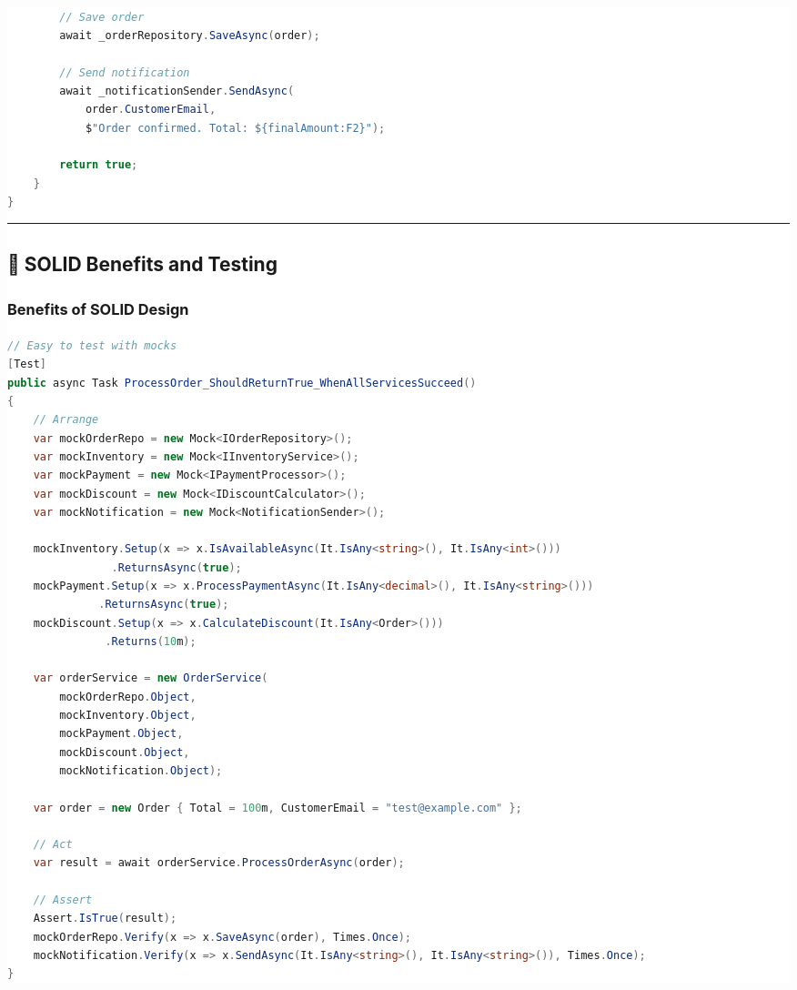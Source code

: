 ```csharp
        // Save order
        await _orderRepository.SaveAsync(order);

        // Send notification
        await _notificationSender.SendAsync(
            order.CustomerEmail,
            $"Order confirmed. Total: ${finalAmount:F2}");

        return true;
    }
}
```

---

## 🚀 SOLID Benefits and Testing

### **Benefits of SOLID Design**

```csharp
// Easy to test with mocks
[Test]
public async Task ProcessOrder_ShouldReturnTrue_WhenAllServicesSucceed()
{
    // Arrange
    var mockOrderRepo = new Mock<IOrderRepository>();
    var mockInventory = new Mock<IInventoryService>();
    var mockPayment = new Mock<IPaymentProcessor>();
    var mockDiscount = new Mock<IDiscountCalculator>();
    var mockNotification = new Mock<NotificationSender>();

    mockInventory.Setup(x => x.IsAvailableAsync(It.IsAny<string>(), It.IsAny<int>()))
                .ReturnsAsync(true);
    mockPayment.Setup(x => x.ProcessPaymentAsync(It.IsAny<decimal>(), It.IsAny<string>()))
              .ReturnsAsync(true);
    mockDiscount.Setup(x => x.CalculateDiscount(It.IsAny<Order>()))
               .Returns(10m);

    var orderService = new OrderService(
        mockOrderRepo.Object,
        mockInventory.Object,
        mockPayment.Object,
        mockDiscount.Object,
        mockNotification.Object);

    var order = new Order { Total = 100m, CustomerEmail = "test@example.com" };

    // Act
    var result = await orderService.ProcessOrderAsync(order);

    // Assert
    Assert.IsTrue(result);
    mockOrderRepo.Verify(x => x.SaveAsync(order), Times.Once);
    mockNotification.Verify(x => x.SendAsync(It.IsAny<string>(), It.IsAny<string>()), Times.Once);
}
```

